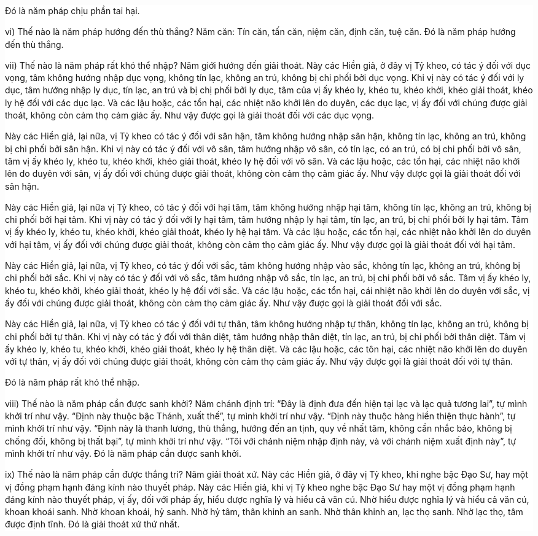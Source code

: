 Ðó là năm pháp chịu phần tai hại.

vi) Thế nào là năm pháp hướng đến thù thắng? Năm căn: Tín căn, tấn căn, niệm căn, định
căn, tuệ căn. Ðó là năm pháp hướng đến thù thắng.

vii) Thế nào là năm pháp rất khó thể nhập? Năm giới hướng đến giải thoát. Này các Hiền
giả, ở đây vị Tỷ kheo, có tác ý đối với dục vọng, tâm không hướng nhập dục vọng, không
tín lạc, không an trú, không bị chi phối bởi dục vọng. Khi vị này có tác ý đối với ly dục, tâm
hướng nhập ly dục, tín lạc, an trú và bị chị phối bởi ly dục, tâm của vị ấy khéo ly, khéo tu,
khéo khởi, khéo giải thoát, khéo ly hệ đối với các dục lạc. Và các lậu hoặc, các tổn hại, các
nhiệt não khởi lên do duyên, các dục lạc, vị ấy đối với chúng được giải thoát, không còn
cảm thọ cảm giác ấy. Như vậy được gọi là giải thoát đối với các dục vọng.

Này các Hiền giả, lại nữa, vị Tỷ kheo có tác ý đối với sân hận, tâm không hướng nhập sân
hận, không tín lạc, không an trú, không bị chi phối bởi sân hận. Khi vị này có tác ý đối với
vô sân, tâm hướng nhập vô sân, có tín lạc, có an trú, có bị chi phối bởi vô sân, tâm vị ấy
khéo ly, khéo tu, khéo khởi, khéo giải thoát, khéo ly hệ đối với vô sân. Và các lậu hoặc, các
tổn hại, các nhiệt não khởi lên do duyên với sân, vị ấy đối với chúng được giải thoát, không
còn cảm thọ cảm giác ấy. Như vậy được gọi là giải thoát đối với sân hận.

Này các Hiền giả, lại nữa vị Tỷ kheo, có tác ý đối với hại tâm, tâm không hướng nhập hại
tâm, không tín lạc, không an trú, không bị chi phối bởi hại tâm. Khi vị này có tác ý đối với
ly hại tâm, tâm hướng nhập ly hại tâm, tín lạc, an trú, bị chi phối bởi ly hại tâm. Tâm vị ấy
khéo ly, khéo tu, khéo khởi, khéo giải thoát, khéo ly hệ hại tâm. Và các lậu hoặc, các tổn
hại, các nhiệt não khởi lên do duyên với hại tâm, vị ấy đối với chúng được giải thoát, không
còn cảm thọ cảm giác ấy. Như vậy được gọi là giải thoát đối với hại tâm.

Này các Hiền giả, lại nữa, vị Tỷ kheo, có tác ý đối với sắc, tâm không hướng nhập vào sắc,
không tín lạc, không an trú, không bị chi phối bởi sắc. Khi vị này có tác ý đối với vô sắc,
tâm hướng nhập vô sắc, tín lạc, an trú, bị chi phối bởi vô sắc. Tâm vị ấy khéo ly, khéo tu,
khéo khởi, khéo giải thoát, khéo ly hệ đối với sắc. Và các lậu hoặc, các tổn hại, cái nhiệt
não khởi lên do duyên với sắc, vị ấy đối với chúng được giải thoát, không còn cảm thọ cảm
giác ấy. Như vậy được gọi là giải thoát đối với sắc.

Này các Hiền giả, lại nữa, vị Tỷ kheo có tác ý đối với tự thân, tâm không hướng nhập tự
thân, không tín lạc, không an trú, không bị chi phối bởi tự thân. Khi vị này có tác ý đối với
thân diệt, tâm hướng nhập thân diệt, tín lạc, an trú, bị chi phối bởi thân diệt. Tâm vị ấy khéo
ly, khéo tu, khéo khởi, khéo giải thoát, khéo ly hệ thân diệt. Và các lậu hoặc, các tôn hại,
các nhiệt não khởi lên do duyên với tự thân, vị ấy đối với chúng được giải thoát, không còn
cảm thọ cảm giác ấy. Như vậy được gọi là giải thoát đối với tự thân.

Ðó là năm pháp rất khó thể nhập.

viii) Thế nào là năm pháp cần được sanh khởi? Năm chánh định trí: “Ðây là định đưa đến
hiện tại lạc và lạc quả tương lai”, tự mình khởi trí như vậy. “Ðịnh này thuộc bậc Thánh,
xuất thế”, tự mình khởi trí như vậy. “Ðịnh này thuộc hàng hiền thiện thực hành”, tự mình
khởi trí như vậy. “Ðịnh này là thanh lương, thù thắng, hướng đến an tịnh, quy về nhất tâm,
không cần nhắc bảo, không bị chống đối, không bị thất bại”, tự mình khởi trí như vậy. “Tôi
với chánh niệm nhập định này, và với chánh niệm xuất định này”, tự mình khởi trí như vậy.
Ðó là năm pháp cần được sanh khởi.


ix) Thế nào là năm pháp cần được thắng tri? Năm giải thoát xứ. Này các Hiền giả, ở đây vị
Tỷ kheo, khi nghe bậc Ðạo Sư, hay một vị đồng phạm hạnh đáng kính nào thuyết pháp. Này
các Hiền giả, khi vị Tỷ kheo nghe bậc Ðạo Sư hay một vị đồng phạm hạnh đáng kính nào
thuyết pháp, vị ấy, đối với pháp ấy, hiểu được nghĩa lý và hiểu cả văn cú. Nhờ hiểu được
nghĩa lý và hiểu cả văn cú, khoan khoái sanh. Nhờ khoan khoái, hỷ sanh. Nhờ hỷ tâm, thân
khinh an sanh. Nhờ thân khinh an, lạc thọ sanh. Nhờ lạc thọ, tâm được định tĩnh. Ðó là giải
thoát xứ thứ nhất.
